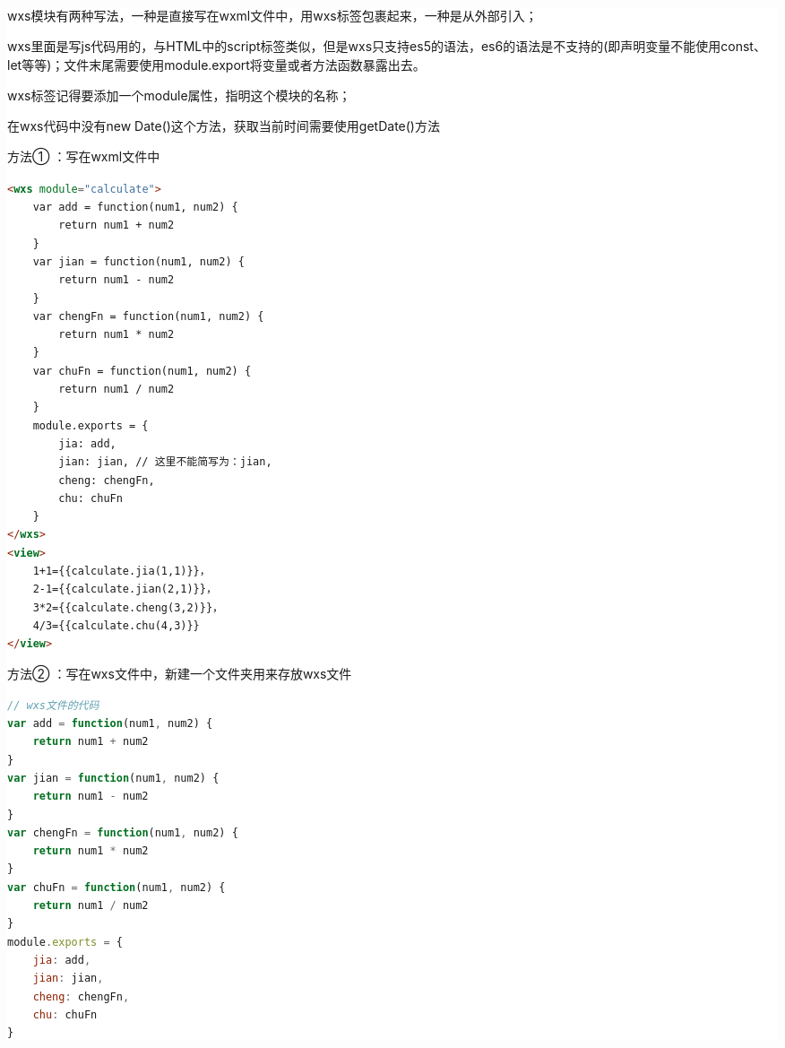 wxs模块有两种写法，一种是直接写在wxml文件中，用wxs标签包裹起来，一种是从外部引入；

wxs里面是写js代码用的，与HTML中的script标签类似，但是wxs只支持es5的语法，es6的语法是不支持的(即声明变量不能使用const、let等等)；文件末尾需要使用module.export将变量或者方法函数暴露出去。

wxs标签记得要添加一个module属性，指明这个模块的名称；

在wxs代码中没有new Date()这个方法，获取当前时间需要使用getDate()方法

方法① ：写在wxml文件中

```html
<wxs module="calculate">
    var add = function(num1, num2) {
        return num1 + num2
    }
    var jian = function(num1, num2) {
        return num1 - num2
    }
    var chengFn = function(num1, num2) {
        return num1 * num2
    }
    var chuFn = function(num1, num2) {
        return num1 / num2
    }
    module.exports = {
        jia: add,
        jian: jian, // 这里不能简写为：jian,
        cheng: chengFn,
        chu: chuFn
    }
</wxs>
<view>
    1+1={{calculate.jia(1,1)}}，
    2-1={{calculate.jian(2,1)}}，
    3*2={{calculate.cheng(3,2)}}，
    4/3={{calculate.chu(4,3)}}
</view>
```

方法② ：写在wxs文件中，新建一个文件夹用来存放wxs文件

```js
// wxs文件的代码
var add = function(num1, num2) {
    return num1 + num2
}
var jian = function(num1, num2) {
    return num1 - num2
}
var chengFn = function(num1, num2) {
    return num1 * num2
}
var chuFn = function(num1, num2) {
    return num1 / num2
}
module.exports = {
    jia: add,
    jian: jian,
    cheng: chengFn,
    chu: chuFn
}
```
